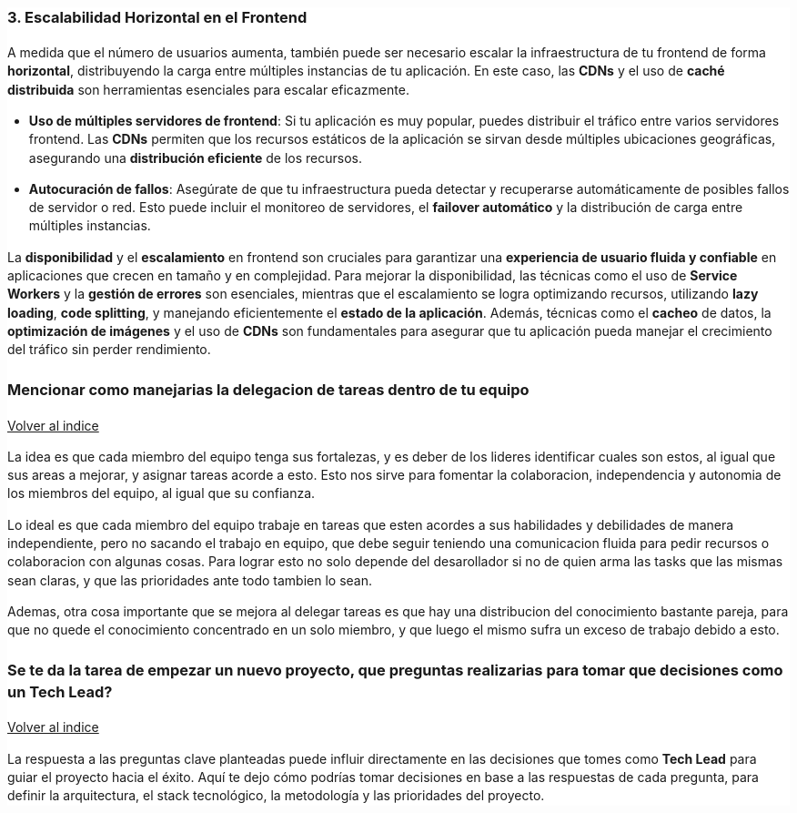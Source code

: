 ### **3. Escalabilidad Horizontal en el Frontend**

A medida que el número de usuarios aumenta, también puede ser necesario escalar la infraestructura de tu frontend de forma **horizontal**, distribuyendo la carga entre múltiples instancias de tu aplicación. En este caso, las **CDNs** y el uso de **caché distribuida** son herramientas esenciales para escalar eficazmente.

- **Uso de múltiples servidores de frontend**: Si tu aplicación es muy popular, puedes distribuir el tráfico entre varios servidores frontend. Las **CDNs** permiten que los recursos estáticos de la aplicación se sirvan desde múltiples ubicaciones geográficas, asegurando una **distribución eficiente** de los recursos.

- **Autocuración de fallos**: Asegúrate de que tu infraestructura pueda detectar y recuperarse automáticamente de posibles fallos de servidor o red. Esto puede incluir el monitoreo de servidores, el **failover automático** y la distribución de carga entre múltiples instancias.

La **disponibilidad** y el **escalamiento** en frontend son cruciales para garantizar una **experiencia de usuario fluida y confiable** en aplicaciones que crecen en tamaño y en complejidad. Para mejorar la disponibilidad, las técnicas como el uso de **Service Workers** y la **gestión de errores** son esenciales, mientras que el escalamiento se logra optimizando recursos, utilizando **lazy loading**, **code splitting**, y manejando eficientemente el **estado de la aplicación**. Además, técnicas como el **cacheo** de datos, la **optimización de imágenes** y el uso de **CDNs** son fundamentales para asegurar que tu aplicación pueda manejar el crecimiento del tráfico sin perder rendimiento.

<a id="ent76"></a>

### **Mencionar como manejarias la delegacion de tareas dentro de tu equipo**

[Volver al indice](#entrevista-base)

La idea es que cada miembro del equipo tenga sus fortalezas, y es deber de los lideres identificar cuales son estos, al igual que sus areas a mejorar, y asignar tareas acorde a esto. Esto nos sirve para fomentar la colaboracion, independencia y autonomia de los miembros del equipo, al igual que su confianza.

Lo ideal es que cada miembro del equipo trabaje en tareas que esten acordes a sus habilidades y debilidades de manera independiente, pero no sacando el trabajo en equipo, que debe seguir teniendo una comunicacion fluida para pedir recursos o colaboracion con algunas cosas. Para lograr esto no solo depende del desarollador si no de quien arma las tasks que las mismas sean claras, y que las prioridades ante todo tambien lo sean.

Ademas, otra cosa importante que se mejora al delegar tareas es que hay una distribucion del conocimiento bastante pareja, para que no quede el conocimiento concentrado en un solo miembro, y que luego el mismo sufra un exceso de trabajo debido a esto.

<a id="ent76-1"></a>

### **Se te da la tarea de empezar un nuevo proyecto, que preguntas realizarias para tomar que decisiones como un Tech Lead?**

[Volver al indice](#entrevista-base)

La respuesta a las preguntas clave planteadas puede influir directamente en las decisiones que tomes como **Tech Lead** para guiar el proyecto hacia el éxito. Aquí te dejo cómo podrías tomar decisiones en base a las respuestas de cada pregunta, para definir la arquitectura, el stack tecnológico, la metodología y las prioridades del proyecto.
